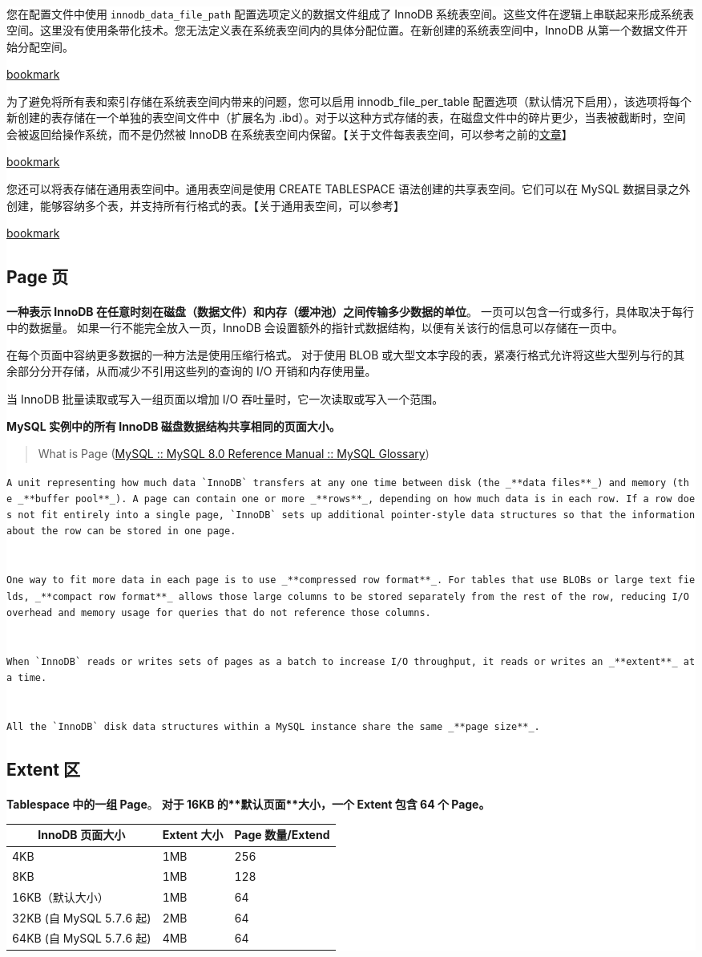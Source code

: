 您在配置文件中使用 `innodb_data_file_path` 配置选项定义的数据文件组成了 InnoDB 系统表空间。这些文件在逻辑上串联起来形成系统表空间。这里没有使用条带化技术。您无法定义表在系统表空间内的具体分配位置。在新创建的系统表空间中，InnoDB 从第一个数据文件开始分配空间。

[bookmark](https://kuangyichen.com/article/industry-day69)

为了避免将所有表和索引存储在系统表空间内带来的问题，您可以启用 innodb_file_per_table 配置选项（默认情况下启用），该选项将每个新创建的表存储在一个单独的表空间文件中（扩展名为 .ibd）。对于以这种方式存储的表，在磁盘文件中的碎片更少，当表被截断时，空间会被返回给操作系统，而不是仍然被 InnoDB 在系统表空间内保留。【关于文件每表表空间，可以参考之前的[文章](https://kuangyichen.com/article/industry-day70)】

[bookmark](https://kuangyichen.com/article/industry-day70)

您还可以将表存储在通用表空间中。通用表空间是使用 CREATE TABLESPACE 语法创建的共享表空间。它们可以在 MySQL 数据目录之外创建，能够容纳多个表，并支持所有行格式的表。【关于通用表空间，可以参考】

[bookmark](https://kuangyichen.com/article/industry-day71)

## Page 页

**一种表示 InnoDB 在任意时刻在磁盘（数据文件）和内存（缓冲池）之间传输多少数据的单位**。 一页可以包含一行或多行，具体取决于每行中的数据量。 如果一行不能完全放入一页，InnoDB 会设置额外的指针式数据结构，以便有关该行的信息可以存储在一页中。

在每个页面中容纳更多数据的一种方法是使用压缩行格式。 对于使用 BLOB 或大型文本字段的表，紧凑行格式允许将这些大型列与行的其余部分分开存储，从而减少不引用这些列的查询的 I/O 开销和内存使用量。

当 InnoDB 批量读取或写入一组页面以增加 I/O 吞吐量时，它一次读取或写入一个范围。

**MySQL 实例中的所有 InnoDB 磁盘数据结构共享相同的页面大小。**

> What is Page ([MySQL :: MySQL 8.0 Reference Manual :: MySQL Glossary](https://dev.mysql.com/doc/refman/8.0/en/glossary.html#glos_page))

    A unit representing how much data `InnoDB` transfers at any one time between disk (the _**data files**_) and memory (the _**buffer pool**_). A page can contain one or more _**rows**_, depending on how much data is in each row. If a row does not fit entirely into a single page, `InnoDB` sets up additional pointer-style data structures so that the information about the row can be stored in one page.


    One way to fit more data in each page is to use _**compressed row format**_. For tables that use BLOBs or large text fields, _**compact row format**_ allows those large columns to be stored separately from the rest of the row, reducing I/O overhead and memory usage for queries that do not reference those columns.


    When `InnoDB` reads or writes sets of pages as a batch to increase I/O throughput, it reads or writes an _**extent**_ at a time.


    All the `InnoDB` disk data structures within a MySQL instance share the same _**page size**_.

## **Extent 区**

**Tablespace 中的一组 Page**。 **对于 16KB 的\*\***默认页面\***\*大小，一个 Extent 包含 64 个 Page。**

| InnoDB 页面大小          | Extent 大小 | Page 数量/Extend |
| ------------------------ | ----------- | ---------------- |
| 4KB                      | 1MB         | 256              |
| 8KB                      | 1MB         | 128              |
| 16KB（默认大小）         | 1MB         | 64               |
| 32KB (自 MySQL 5.7.6 起) | 2MB         | 64               |
| 64KB (自 MySQL 5.7.6 起) | 4MB         | 64               |

